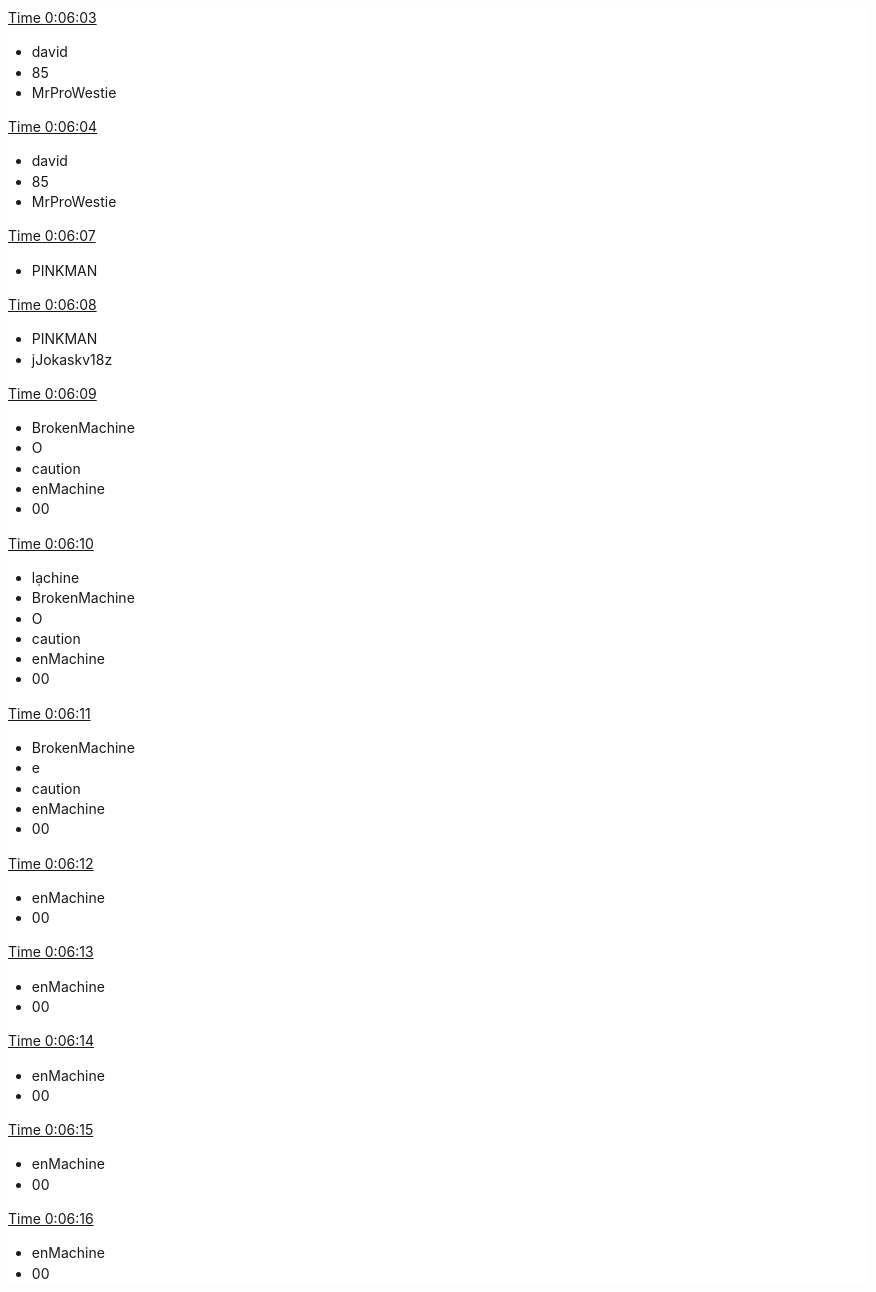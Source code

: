  [Time 0:06:03](https://youtu.be/pg2VI1PUTRI?t=358) 
- david 
- 85 
- MrProWestie 

 [Time 0:06:04](https://youtu.be/pg2VI1PUTRI?t=359) 
- david 
- 85 
- MrProWestie 

 [Time 0:06:07](https://youtu.be/pg2VI1PUTRI?t=362) 
- ΡΙNKMAN 

 [Time 0:06:08](https://youtu.be/pg2VI1PUTRI?t=363) 
- PINKMAΝ 
- jJokaskv18z 

 [Time 0:06:09](https://youtu.be/pg2VI1PUTRI?t=364) 
- BrokenMachine 
- O 
- caution 
- enMachine 
- 00 

 [Time 0:06:10](https://youtu.be/pg2VI1PUTRI?t=365) 
- lạchine 
- BrokenMachine 
- O 
- caution 
- enMachine 
- 00 

 [Time 0:06:11](https://youtu.be/pg2VI1PUTRI?t=366) 
- BrokenMachine 
- e 
- caution 
- enMachine 
- 00 

 [Time 0:06:12](https://youtu.be/pg2VI1PUTRI?t=367) 
- enMachine 
- 00 

 [Time 0:06:13](https://youtu.be/pg2VI1PUTRI?t=368) 
- enMachine 
- 00 

 [Time 0:06:14](https://youtu.be/pg2VI1PUTRI?t=369) 
- enMachine 
- 00 

 [Time 0:06:15](https://youtu.be/pg2VI1PUTRI?t=370) 
- enMachine 
- 00 

 [Time 0:06:16](https://youtu.be/pg2VI1PUTRI?t=371) 
- enMachine 
- 00 
